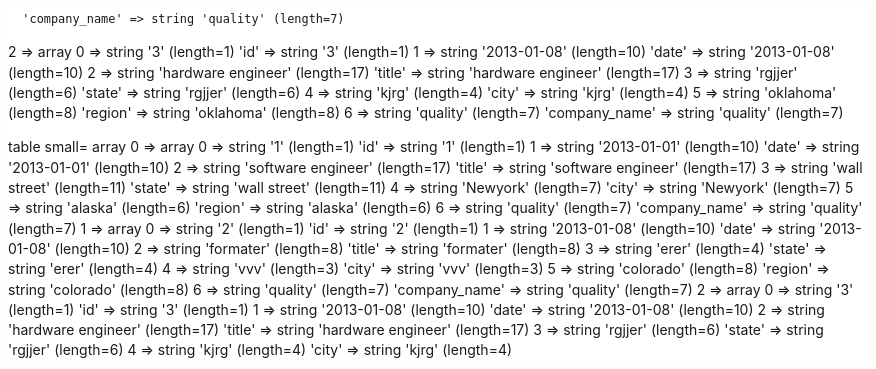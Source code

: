       'company_name' => string 'quality' (length=7)
  2 => 
    array
      0 => string '3' (length=1)
      'id' => string '3' (length=1)
      1 => string '2013-01-08' (length=10)
      'date' => string '2013-01-08' (length=10)
      2 => string 'hardware engineer' (length=17)
      'title' => string 'hardware engineer' (length=17)
      3 => string 'rgjjer' (length=6)
      'state' => string 'rgjjer' (length=6)
      4 => string 'kjrg' (length=4)
      'city' => string 'kjrg' (length=4)
      5 => string 'oklahoma' (length=8)
      'region' => string 'oklahoma' (length=8)
      6 => string 'quality' (length=7)
      'company_name' => string 'quality' (length=7)

table small=
array
  0 => 
    array
      0 => string '1' (length=1)
      'id' => string '1' (length=1)
      1 => string '2013-01-01' (length=10)
      'date' => string '2013-01-01' (length=10)
      2 => string 'software engineer' (length=17)
      'title' => string 'software engineer' (length=17)
      3 => string 'wall street' (length=11)
      'state' => string 'wall street' (length=11)
      4 => string 'Newyork' (length=7)
      'city' => string 'Newyork' (length=7)
      5 => string 'alaska' (length=6)
      'region' => string 'alaska' (length=6)
      6 => string 'quality' (length=7)
      'company_name' => string 'quality' (length=7)
  1 => 
    array
      0 => string '2' (length=1)
      'id' => string '2' (length=1)
      1 => string '2013-01-08' (length=10)
      'date' => string '2013-01-08' (length=10)
      2 => string 'formater' (length=8)
      'title' => string 'formater' (length=8)
      3 => string 'erer' (length=4)
      'state' => string 'erer' (length=4)
      4 => string 'vvv' (length=3)
      'city' => string 'vvv' (length=3)
      5 => string 'colorado' (length=8)
      'region' => string 'colorado' (length=8)
      6 => string 'quality' (length=7)
      'company_name' => string 'quality' (length=7)
  2 => 
    array
      0 => string '3' (length=1)
      'id' => string '3' (length=1)
      1 => string '2013-01-08' (length=10)
      'date' => string '2013-01-08' (length=10)
      2 => string 'hardware engineer' (length=17)
      'title' => string 'hardware engineer' (length=17)
      3 => string 'rgjjer' (length=6)
      'state' => string 'rgjjer' (length=6)
      4 => string 'kjrg' (length=4)
      'city' => string 'kjrg' (length=4)